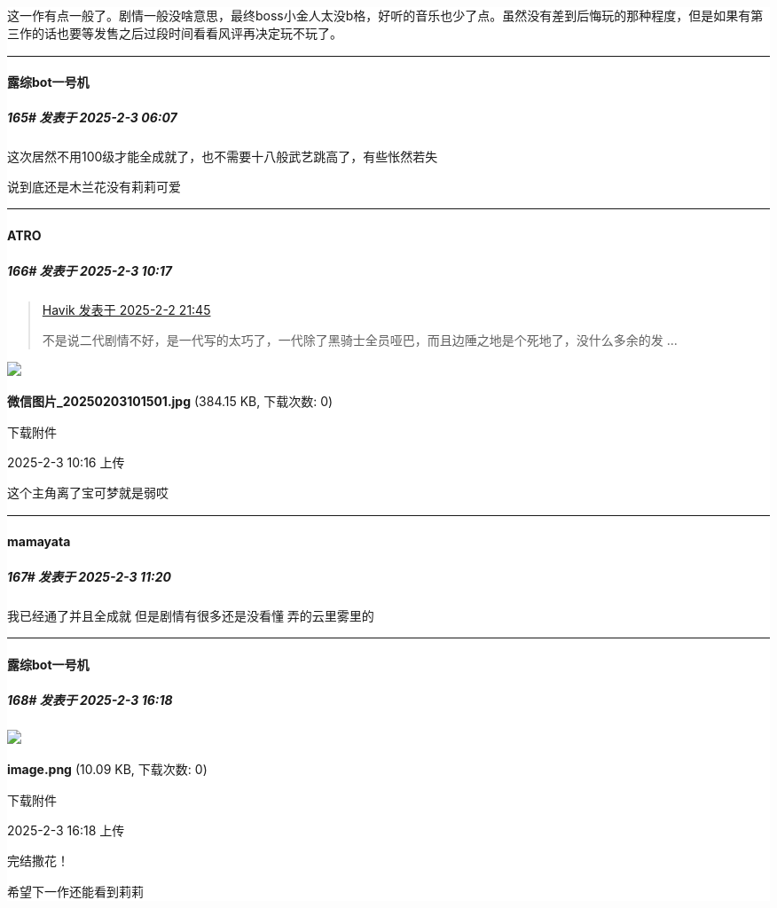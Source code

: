 这一作有点一般了。剧情一般没啥意思，最终boss小金人太没b格，好听的音乐也少了点。虽然没有差到后悔玩的那种程度，但是如果有第三作的话也要等发售之后过段时间看看风评再决定玩不玩了。


*****

####  露综bot一号机  
##### 165#       发表于 2025-2-3 06:07

这次居然不用100级才能全成就了，也不需要十八般武艺跳高了，有些怅然若失

说到底还是木兰花没有莉莉可爱


*****

####  ATRO  
##### 166#       发表于 2025-2-3 10:17

<blockquote><a href="httphttps://bbs.saraba1st.com/2b/forum.php?mod=redirect&amp;goto=findpost&amp;pid=67336003&amp;ptid=2173270" target="_blank">Havik 发表于 2025-2-2 21:45</a>

不是说二代剧情不好，是一代写的太巧了，一代除了黑骑士全员哑巴，而且边陲之地是个死地了，没什么多余的发 ...</blockquote>

<img src="https://img.saraba1st.com/forum/202502/03/101610xiqfwwv4jxx7ji6v.jpg" referrerpolicy="no-referrer">

<strong>微信图片_20250203101501.jpg</strong> (384.15 KB, 下载次数: 0)

下载附件

2025-2-3 10:16 上传

这个主角离了宝可梦就是弱哎


*****

####  mamayata  
##### 167#       发表于 2025-2-3 11:20

我已经通了并且全成就 但是剧情有很多还是没看懂 弄的云里雾里的


*****

####  露综bot一号机  
##### 168#       发表于 2025-2-3 16:18

<img src="https://img.saraba1st.com/forum/202502/03/161812jpk75zh9xnxa5h5i.png" referrerpolicy="no-referrer">

<strong>image.png</strong> (10.09 KB, 下载次数: 0)

下载附件

2025-2-3 16:18 上传

完结撒花！

希望下一作还能看到莉莉
